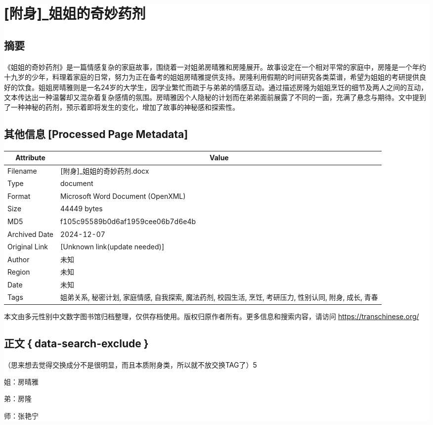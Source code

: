 # [附身]_姐姐的奇妙药剂



## 摘要


《姐姐的奇妙药剂》是一篇情感复杂的家庭故事，围绕着一对姐弟房晴雅和房隆展开。故事设定在一个相对平常的家庭中，房隆是一个年约十九岁的少年，料理着家庭的日常，努力为正在备考的姐姐房晴雅提供支持。房隆利用假期的时间研究各类菜谱，希望为姐姐的考研提供良好的饮食。姐姐房晴雅则是一名24岁的大学生，因学业繁忙而疏于与弟弟的情感互动。通过描述房隆为姐姐烹饪的细节及两人之间的互动，文本传达出一种温馨却又混杂着复杂感情的氛围。房晴雅因个人隐秘的计划而在弟弟面前展露了不同的一面，充满了悬念与期待。文中提到了一种神秘的药剂，预示着即将发生的变化，增加了故事的神秘感和探索性。



## 其他信息 [Processed Page Metadata]

| Attribute       | Value                                  |
|-----------------|----------------------------------------|
| Filename        | [附身]_姐姐的奇妙药剂.docx                             |
| Type            | document                                 |
| Format          | Microsoft Word Document (OpenXML)                               |
| Size            | 44449 bytes                           |
| MD5             | f105c95589b0d6af1959cee06b7d6e4b                                  |
| Archived Date   | 2024-12-07                             |
| Original Link   | [Unknown link(update needed)]                         |
| Author          | 未知                               |
| Region          | 未知                               |
| Date            | 未知                                 |
| Tags            | 姐弟关系, 秘密计划, 家庭情感, 自我探索, 魔法药剂, 校园生活, 烹饪, 考研压力, 性别认同, 附身, 成长, 青春                                 |

本文由多元性别中文数字图书馆归档整理，仅供存档使用。版权归原作者所有。更多信息和搜索内容，请访问 <https://transchinese.org/>


## 正文 { data-search-exclude }


（思来想去觉得交换成分不是很明显，而且本质附身类，所以就不放交换TAG了）5





姐：房晴雅



弟：房隆



师：张艳宁
